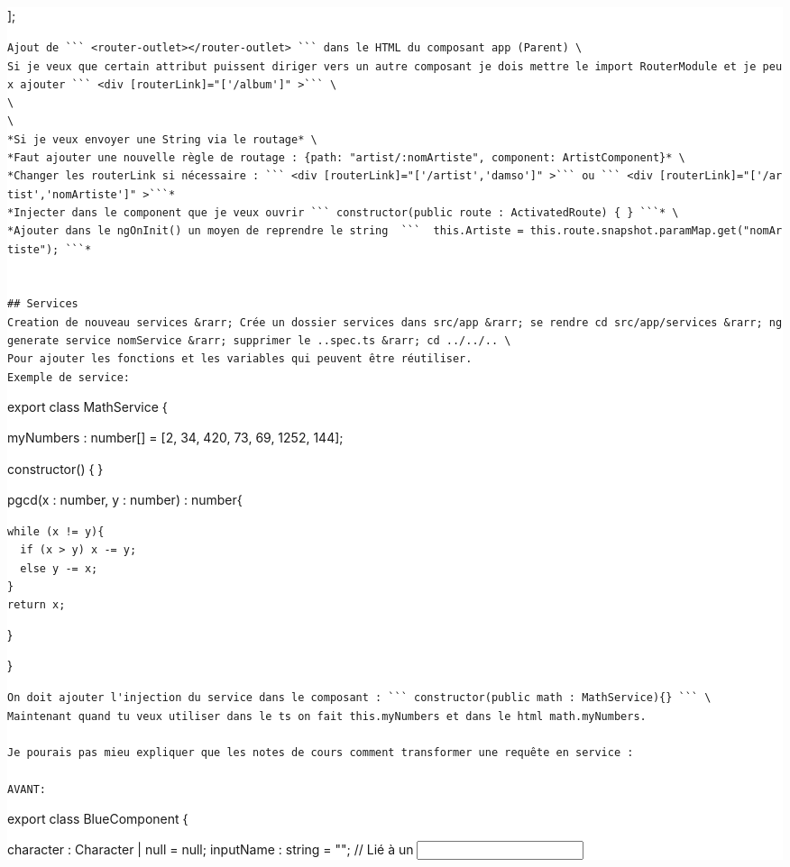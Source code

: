 ];
```
Ajout de ``` <router-outlet></router-outlet> ``` dans le HTML du composant app (Parent) \
Si je veux que certain attribut puissent diriger vers un autre composant je dois mettre le import RouterModule et je peux ajouter ``` <div [routerLink]="['/album']" >``` \
\
\
*Si je veux envoyer une String via le routage* \
*Faut ajouter une nouvelle règle de routage : {path: "artist/:nomArtiste", component: ArtistComponent}* \
*Changer les routerLink si nécessaire : ``` <div [routerLink]="['/artist','damso']" >``` ou ``` <div [routerLink]="['/artist','nomArtiste']" >```*
*Injecter dans le component que je veux ouvrir ``` constructor(public route : ActivatedRoute) { } ```* \
*Ajouter dans le ngOnInit() un moyen de reprendre le string  ```  this.Artiste = this.route.snapshot.paramMap.get("nomArtiste"); ```* 


## Services
Creation de nouveau services &rarr; Crée un dossier services dans src/app &rarr; se rendre cd src/app/services &rarr; ng generate service nomService &rarr; supprimer le ..spec.ts &rarr; cd ../../.. \
Pour ajouter les fonctions et les variables qui peuvent être réutiliser.
Exemple de service: 
```
export class MathService {

  myNumbers : number[] = [2, 34, 420, 73, 69, 1252, 144];

  constructor() { }

  pgcd(x : number, y : number) : number{

    while (x != y){
      if (x > y) x -= y; 
      else y -= x;
    }
    return x;

  }

}
```
On doit ajouter l'injection du service dans le composant : ``` constructor(public math : MathService){} ``` \
Maintenant quand tu veux utiliser dans le ts on fait this.myNumbers et dans le html math.myNumbers. 

Je pourais pas mieu expliquer que les notes de cours comment transformer une requête en service : 

AVANT: 

```
export class BlueComponent {

  character : Character | null = null;
  inputName : string = ""; // Lié à un <input>
